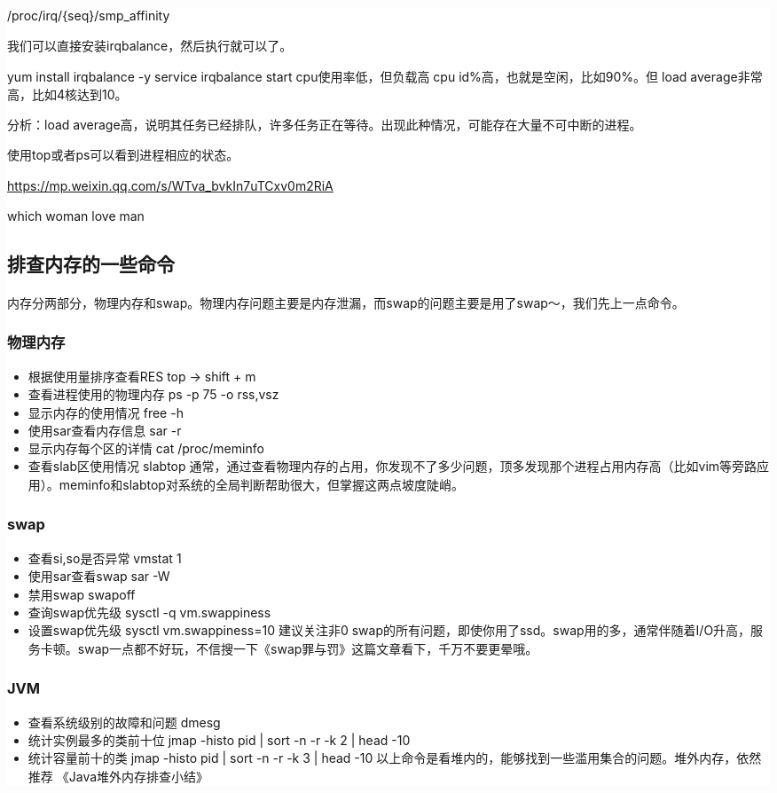 /proc/irq/{seq}/smp_affinity

我们可以直接安装irqbalance，然后执行就可以了。

yum install irqbalance -y 
service irqbalance start
cpu使用率低，但负载高
cpu id%高，也就是空闲，比如90%。但 load average非常高，比如4核达到10。

分析：load average高，说明其任务已经排队，许多任务正在等待。出现此种情况，可能存在大量不可中断的进程。

使用top或者ps可以看到进程相应的状态。

https://mp.weixin.qq.com/s/WTva_bvkIn7uTCxv0m2RiA

which woman love man

## 排查内存的一些命令
内存分两部分，物理内存和swap。物理内存问题主要是内存泄漏，而swap的问题主要是用了swap～，我们先上一点命令。

### 物理内存
- 根据使用量排序查看RES
top -> shift + m
- 查看进程使用的物理内存
ps -p 75 -o rss,vsz
- 显示内存的使用情况
free -h 
- 使用sar查看内存信息
sar -r
- 显示内存每个区的详情
cat /proc/meminfo 
- 查看slab区使用情况
slabtop
通常，通过查看物理内存的占用，你发现不了多少问题，顶多发现那个进程占用内存高（比如vim等旁路应用）。meminfo和slabtop对系统的全局判断帮助很大，但掌握这两点坡度陡峭。

### swap
- 查看si,so是否异常
vmstat 1 
- 使用sar查看swap
sar -W
- 禁用swap
swapoff 
- 查询swap优先级
sysctl -q vm.swappiness
- 设置swap优先级
sysctl vm.swappiness=10
建议关注非0 swap的所有问题，即使你用了ssd。swap用的多，通常伴随着I/O升高，服务卡顿。swap一点都不好玩，不信搜一下《swap罪与罚》这篇文章看下，千万不要更晕哦。




### JVM
- 查看系统级别的故障和问题
dmesg
- 统计实例最多的类前十位 
jmap -histo pid | sort -n -r -k 2 | head -10
- 统计容量前十的类 
jmap -histo pid | sort -n -r -k 3 | head -10
以上命令是看堆内的，能够找到一些滥用集合的问题。堆外内存，依然推荐
《Java堆外内存排查小结》

